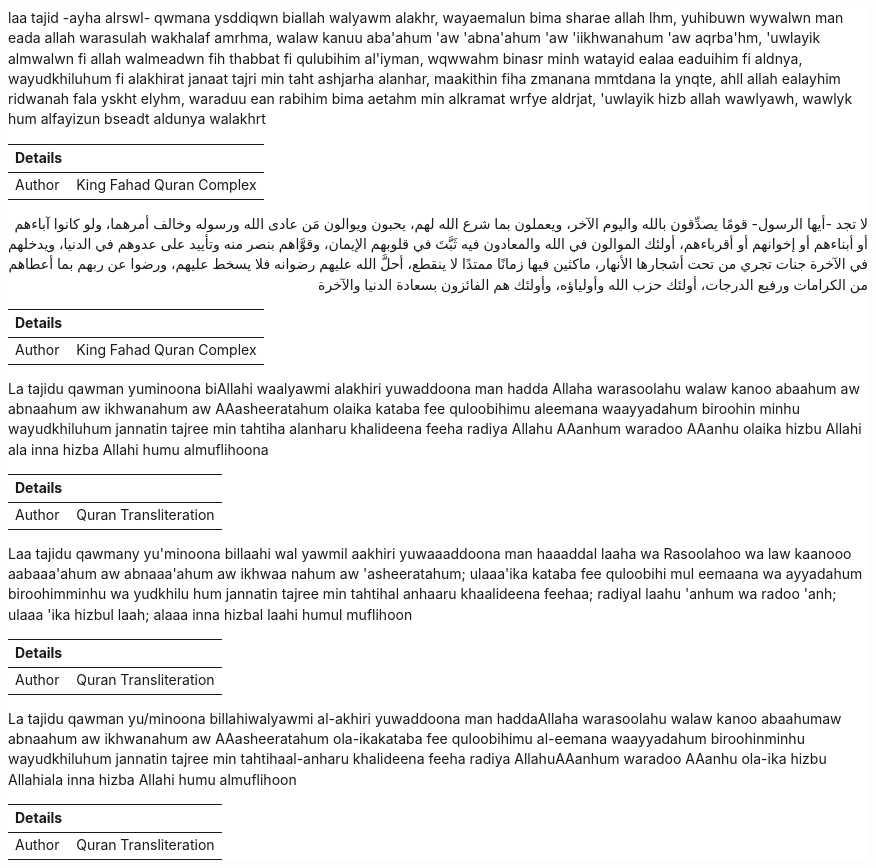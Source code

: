 
<div dir="ltr" lang="ar" style={{fontSize:'larger',backgroundColor:'#f8f9fa',padding:20}}>
laa tajid -ayha alrswl- qwmana ysddiqwn biallah walyawm alakhr, wayaemalun bima sharae allah lhm, yuhibuwn wywalwn man eada allah warasulah wakhalaf amrhma, walaw kanuu aba'ahum 'aw 'abna'ahum 'aw 'iikhwanahum 'aw aqrba'hm, 'uwlayik almwalwn fi allah walmeadwn fih thabbat fi qulubihim al'iyman, wqwwahm binasr minh watayid ealaa eaduihim fi aldnya, wayudkhiluhum fi alakhirat janaat tajri min taht ashjarha alanhar, maakithin fiha zmanana mmtdana la ynqte, ahll allah ealayhim ridwanah fala yskht elyhm, waraduu ean rabihim bima aetahm min alkramat wrfye aldrjat, 'uwlayik hizb allah wawlyawh, wawlyk hum alfayizun bseadt aldunya walakhrt
</div>
<div style={{backgroundColor:'#f8f9fa',padding:20, marginBottom: 10}}><table> <thead> <tr> <th>Details</th> <th></th> </tr> </thead> <tbody> <tr><td>Author</td><td>King Fahad Quran Complex</td></tr></tbody></table></div>


<div dir="rtl" lang="ar" style={{fontSize:'larger',backgroundColor:'#f8f9fa',padding:20}}>
لا تجد -أيها الرسول- قومًا يصدِّقون بالله واليوم الآخر، ويعملون بما شرع الله لهم، يحبون ويوالون مَن عادى الله ورسوله وخالف أمرهما، ولو كانوا آباءهم أو أبناءهم أو إخوانهم أو أقرباءهم، أولئك الموالون في الله والمعادون فيه ثَبَّتَ في قلوبهم الإيمان، وقوَّاهم بنصر منه وتأييد على عدوهم في الدنيا، ويدخلهم في الآخرة جنات تجري من تحت أشجارها الأنهار، ماكثين فيها زمانًا ممتدًا لا ينقطع، أحلَّ الله عليهم رضوانه فلا يسخط عليهم، ورضوا عن ربهم بما أعطاهم من الكرامات ورفيع الدرجات، أولئك حزب الله وأولياؤه، وأولئك هم الفائزون بسعادة الدنيا والآخرة
</div>
<div style={{backgroundColor:'#f8f9fa',padding:20, marginBottom: 10}}><table> <thead> <tr> <th>Details</th> <th></th> </tr> </thead> <tbody> <tr><td>Author</td><td>King Fahad Quran Complex</td></tr></tbody></table></div>


<div dir="ltr" lang="ar" style={{fontSize:'larger',backgroundColor:'#f8f9fa',padding:20}}>
La tajidu qawman yuminoona biAllahi waalyawmi alakhiri yuwaddoona man hadda Allaha warasoolahu walaw kanoo abaahum aw abnaahum aw ikhwanahum aw AAasheeratahum olaika kataba fee quloobihimu aleemana waayyadahum biroohin minhu wayudkhiluhum jannatin tajree min tahtiha alanharu khalideena feeha radiya Allahu AAanhum waradoo AAanhu olaika hizbu Allahi ala inna hizba Allahi humu almuflihoona
</div>
<div style={{backgroundColor:'#f8f9fa',padding:20, marginBottom: 10}}><table> <thead> <tr> <th>Details</th> <th></th> </tr> </thead> <tbody> <tr><td>Author</td><td>Quran Transliteration</td></tr></tbody></table></div>


<div dir="ltr" lang="ar" style={{fontSize:'larger',backgroundColor:'#f8f9fa',padding:20}}>
Laa tajidu qawmany yu'minoona billaahi wal yawmil aakhiri yuwaaaddoona man haaaddal laaha wa Rasoolahoo wa law kaanooo aabaaa'ahum aw abnaaa'ahum aw ikhwaa nahum aw 'asheeratahum; ulaaa'ika kataba fee quloobihi mul eemaana wa ayyadahum biroohimminhu wa yudkhilu hum jannatin tajree min tahtihal anhaaru khaalideena feehaa; radiyal laahu 'anhum wa radoo 'anh; ulaaa 'ika hizbul laah; alaaa inna hizbal laahi humul muflihoon
</div>
<div style={{backgroundColor:'#f8f9fa',padding:20, marginBottom: 10}}><table> <thead> <tr> <th>Details</th> <th></th> </tr> </thead> <tbody> <tr><td>Author</td><td>Quran Transliteration</td></tr></tbody></table></div>


<div dir="ltr" lang="ar" style={{fontSize:'larger',backgroundColor:'#f8f9fa',padding:20}}>
La tajidu qawman yu/minoona billahiwalyawmi al-akhiri yuwaddoona man haddaAllaha warasoolahu walaw kanoo abaahumaw abnaahum aw ikhwanahum aw AAasheeratahum ola-ikakataba fee quloobihimu al-eemana waayyadahum biroohinminhu wayudkhiluhum jannatin tajree min tahtihaal-anharu khalideena feeha radiya AllahuAAanhum waradoo AAanhu ola-ika hizbu Allahiala inna hizba Allahi humu almuflihoon
</div>
<div style={{backgroundColor:'#f8f9fa',padding:20, marginBottom: 10}}><table> <thead> <tr> <th>Details</th> <th></th> </tr> </thead> <tbody> <tr><td>Author</td><td>Quran Transliteration</td></tr></tbody></table></div>
